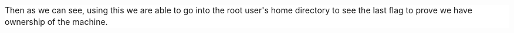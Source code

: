 Then as we can see, using this we are able to go into the root  user's home directory to see the last flag to prove we have ownership of the machine.  
